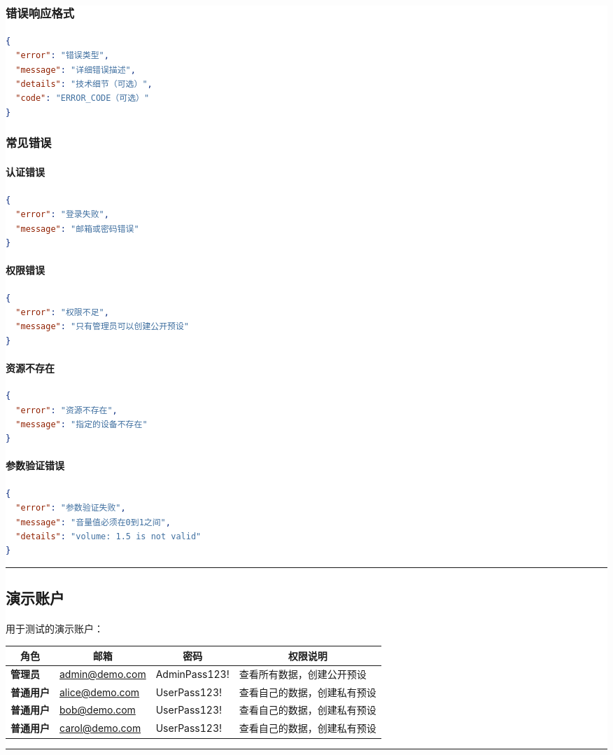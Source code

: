 ### 错误响应格式
```json
{
  "error": "错误类型",
  "message": "详细错误描述",
  "details": "技术细节（可选）",
  "code": "ERROR_CODE（可选）"
}
```

### 常见错误

#### 认证错误
```json
{
  "error": "登录失败",
  "message": "邮箱或密码错误"
}
```

#### 权限错误
```json
{
  "error": "权限不足",
  "message": "只有管理员可以创建公开预设"
}
```

#### 资源不存在
```json
{
  "error": "资源不存在",
  "message": "指定的设备不存在"
}
```

#### 参数验证错误
```json
{
  "error": "参数验证失败",
  "message": "音量值必须在0到1之间",
  "details": "volume: 1.5 is not valid"
}
```

---

## 演示账户

用于测试的演示账户：

| 角色 | 邮箱 | 密码 | 权限说明 |
|------|------|------|----------|
| **管理员** | admin@demo.com | AdminPass123! | 查看所有数据，创建公开预设 |
| **普通用户** | alice@demo.com | UserPass123! | 查看自己的数据，创建私有预设 |
| **普通用户** | bob@demo.com | UserPass123! | 查看自己的数据，创建私有预设 |
| **普通用户** | carol@demo.com | UserPass123! | 查看自己的数据，创建私有预设 |

---